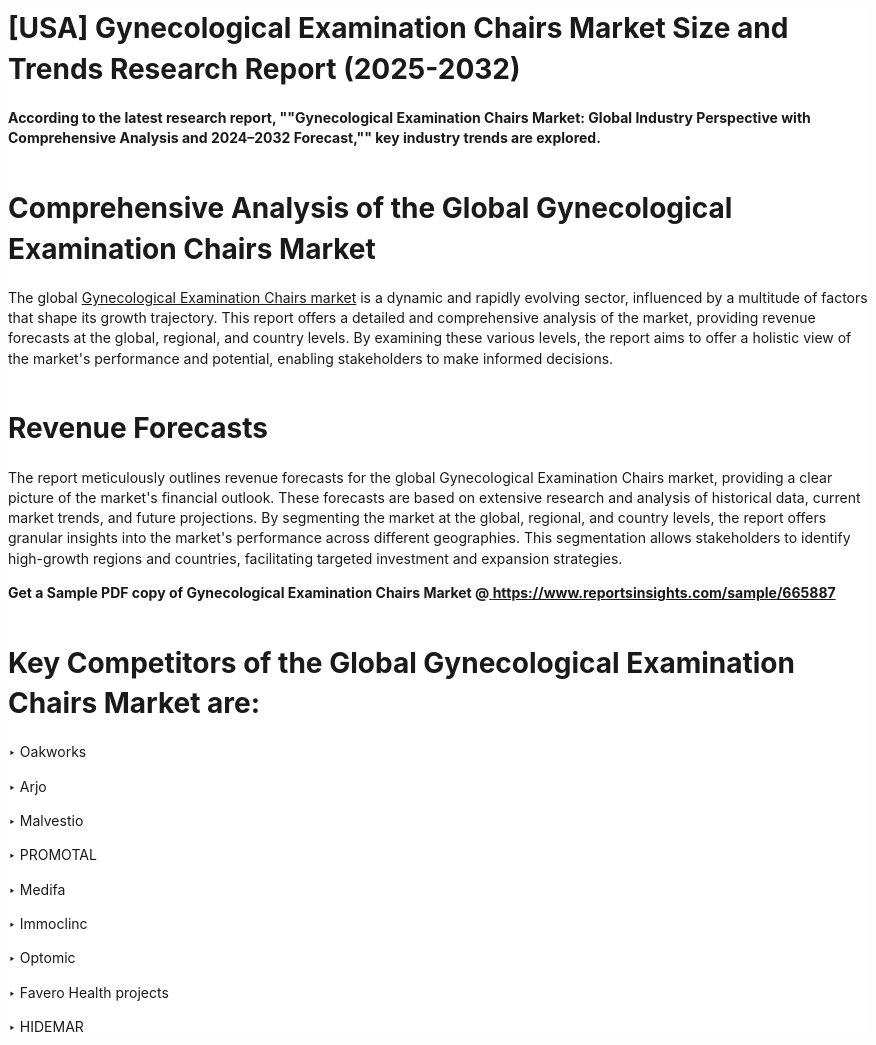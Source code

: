# [USA] Gynecological Examination Chairs Market Size and Trends Research Report (2025-2032)

<strong>According to the latest research report, ""Gynecological Examination Chairs Market: Global Industry Perspective with Comprehensive Analysis and 2024–2032 Forecast,"" key industry trends are explored.</strong>

# <strong>Comprehensive Analysis of the Global Gynecological Examination Chairs Market</strong>

The global <a href=https://www.reportsinsights.com/sample/665887>Gynecological Examination Chairs market</a> is a dynamic and rapidly evolving sector, influenced by a multitude of factors that shape its growth trajectory. This report offers a detailed and comprehensive analysis of the market, providing revenue forecasts at the global, regional, and country levels. By examining these various levels, the report aims to offer a holistic view of the market's performance and potential, enabling stakeholders to make informed decisions.

# <strong>Revenue Forecasts</strong>

The report meticulously outlines revenue forecasts for the global Gynecological Examination Chairs market, providing a clear picture of the market's financial outlook. These forecasts are based on extensive research and analysis of historical data, current market trends, and future projections. By segmenting the market at the global, regional, and country levels, the report offers granular insights into the market's performance across different geographies. This segmentation allows stakeholders to identify high-growth regions and countries, facilitating targeted investment and expansion strategies.

<strong>Get a Sample PDF copy of Gynecological Examination Chairs Market </strong><strong>@<a href=https://www.reportsinsights.com/sample/665887 style=color:#0000ff;> https://www.reportsinsights.com/sample/665887</a></strong></font>

# <strong>Key Competitors of the Global Gynecological Examination Chairs Market are:</strong>

‣ Oakworks

‣ Arjo

‣ Malvestio

‣ PROMOTAL

‣ Medifa

‣ Immoclinc

‣ Optomic

‣ Favero Health projects

‣ HIDEMAR
